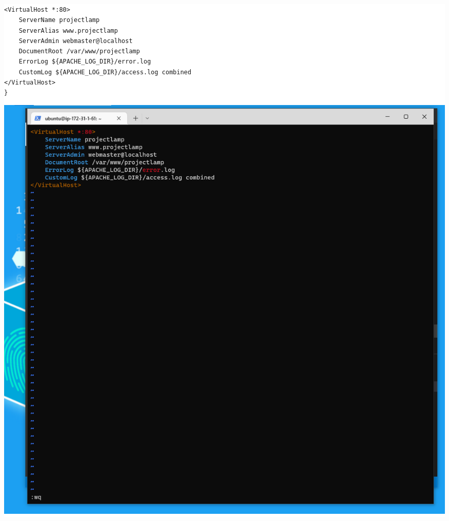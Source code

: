 ```{
<VirtualHost *:80>
    ServerName projectlamp
    ServerAlias www.projectlamp 
    ServerAdmin webmaster@localhost
    DocumentRoot /var/www/projectlamp
    ErrorLog ${APACHE_LOG_DIR}/error.log
    CustomLog ${APACHE_LOG_DIR}/access.log combined
</VirtualHost>
}
```
![file](./images/wq-blanc.png)
